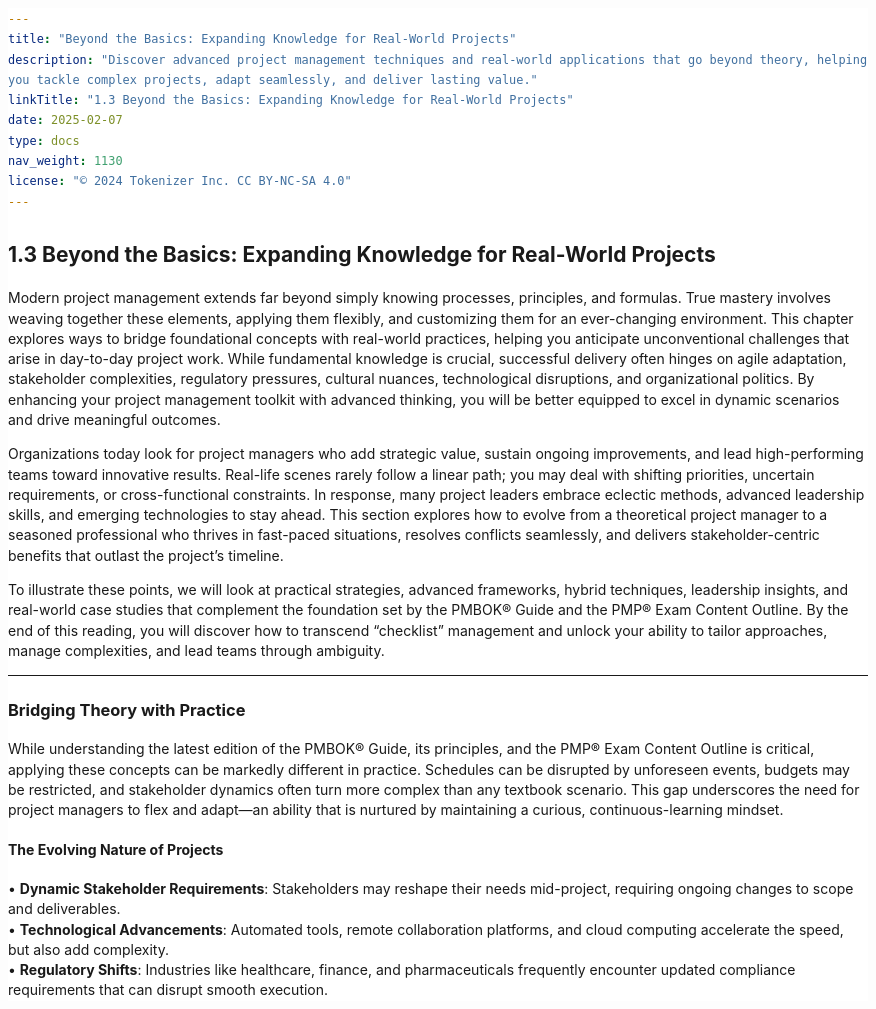 ```yaml
---
title: "Beyond the Basics: Expanding Knowledge for Real-World Projects"
description: "Discover advanced project management techniques and real-world applications that go beyond theory, helping you tackle complex projects, adapt seamlessly, and deliver lasting value."
linkTitle: "1.3 Beyond the Basics: Expanding Knowledge for Real-World Projects"
date: 2025-02-07
type: docs
nav_weight: 1130
license: "© 2024 Tokenizer Inc. CC BY-NC-SA 4.0"
---
```


## 1.3 Beyond the Basics: Expanding Knowledge for Real-World Projects

Modern project management extends far beyond simply knowing processes, principles, and formulas. True mastery involves weaving together these elements, applying them flexibly, and customizing them for an ever-changing environment. This chapter explores ways to bridge foundational concepts with real-world practices, helping you anticipate unconventional challenges that arise in day-to-day project work. While fundamental knowledge is crucial, successful delivery often hinges on agile adaptation, stakeholder complexities, regulatory pressures, cultural nuances, technological disruptions, and organizational politics. By enhancing your project management toolkit with advanced thinking, you will be better equipped to excel in dynamic scenarios and drive meaningful outcomes.

Organizations today look for project managers who add strategic value, sustain ongoing improvements, and lead high-performing teams toward innovative results. Real-life scenes rarely follow a linear path; you may deal with shifting priorities, uncertain requirements, or cross-functional constraints. In response, many project leaders embrace eclectic methods, advanced leadership skills, and emerging technologies to stay ahead. This section explores how to evolve from a theoretical project manager to a seasoned professional who thrives in fast-paced situations, resolves conflicts seamlessly, and delivers stakeholder-centric benefits that outlast the project’s timeline.

To illustrate these points, we will look at practical strategies, advanced frameworks, hybrid techniques, leadership insights, and real-world case studies that complement the foundation set by the PMBOK® Guide and the PMP® Exam Content Outline. By the end of this reading, you will discover how to transcend “checklist” management and unlock your ability to tailor approaches, manage complexities, and lead teams through ambiguity.

---

### Bridging Theory with Practice

While understanding the latest edition of the PMBOK® Guide, its principles, and the PMP® Exam Content Outline is critical, applying these concepts can be markedly different in practice. Schedules can be disrupted by unforeseen events, budgets may be restricted, and stakeholder dynamics often turn more complex than any textbook scenario. This gap underscores the need for project managers to flex and adapt—an ability that is nurtured by maintaining a curious, continuous-learning mindset.

#### The Evolving Nature of Projects
• **Dynamic Stakeholder Requirements**: Stakeholders may reshape their needs mid-project, requiring ongoing changes to scope and deliverables.  
• **Technological Advancements**: Automated tools, remote collaboration platforms, and cloud computing accelerate the speed, but also add complexity.  
• **Regulatory Shifts**: Industries like healthcare, finance, and pharmaceuticals frequently encounter updated compliance requirements that can disrupt smooth execution.  
